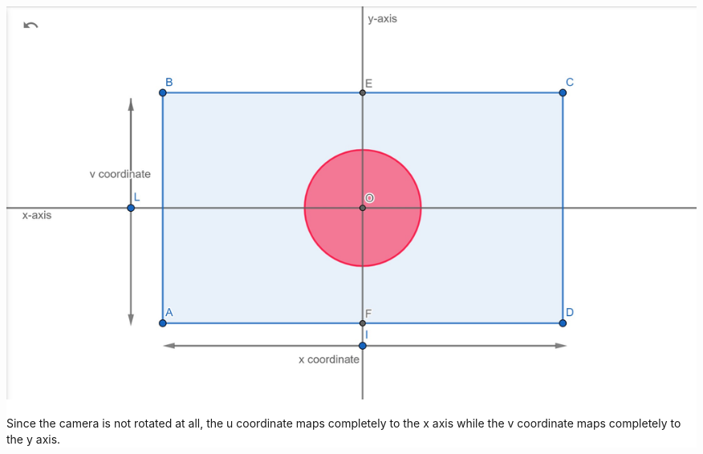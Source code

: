 ![2D Framebuffer](/assets/camera-frustum.jpg)

Since the camera is not rotated at all, the u coordinate maps completely to the x axis while the v coordinate maps completely to the y axis.
